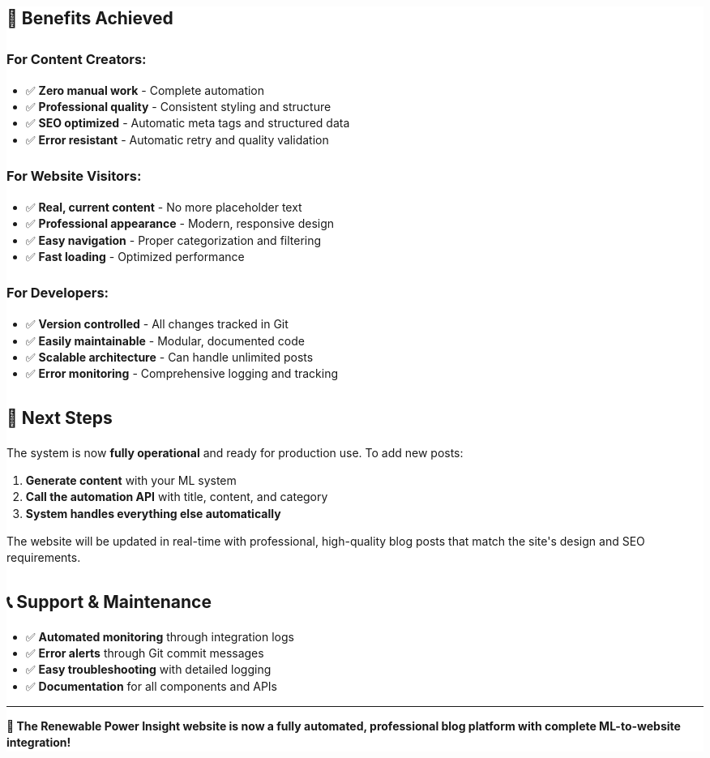 ## 🎯 Benefits Achieved

### **For Content Creators:**
- ✅ **Zero manual work** - Complete automation
- ✅ **Professional quality** - Consistent styling and structure
- ✅ **SEO optimized** - Automatic meta tags and structured data
- ✅ **Error resistant** - Automatic retry and quality validation

### **For Website Visitors:**
- ✅ **Real, current content** - No more placeholder text
- ✅ **Professional appearance** - Modern, responsive design
- ✅ **Easy navigation** - Proper categorization and filtering
- ✅ **Fast loading** - Optimized performance

### **For Developers:**
- ✅ **Version controlled** - All changes tracked in Git
- ✅ **Easily maintainable** - Modular, documented code
- ✅ **Scalable architecture** - Can handle unlimited posts
- ✅ **Error monitoring** - Comprehensive logging and tracking

## 🚀 Next Steps

The system is now **fully operational** and ready for production use. To add new posts:

1. **Generate content** with your ML system
2. **Call the automation API** with title, content, and category
3. **System handles everything else automatically**

The website will be updated in real-time with professional, high-quality blog posts that match the site's design and SEO requirements.

## 📞 Support & Maintenance

- ✅ **Automated monitoring** through integration logs
- ✅ **Error alerts** through Git commit messages
- ✅ **Easy troubleshooting** with detailed logging
- ✅ **Documentation** for all components and APIs

---

**🎉 The Renewable Power Insight website is now a fully automated, professional blog platform with complete ML-to-website integration!**
